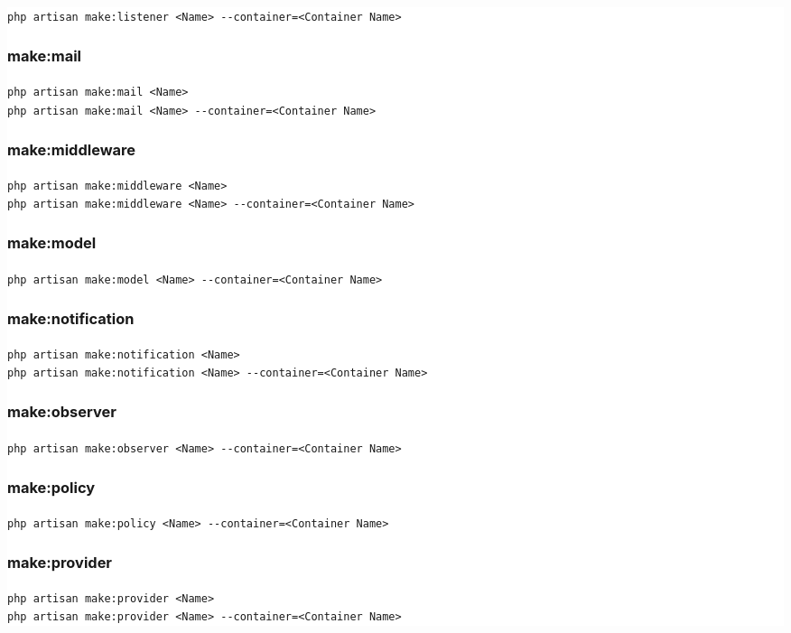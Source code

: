 ```
php artisan make:listener <Name> --container=<Container Name>
```

<a id="makeMail"></a>
### make:mail

```
php artisan make:mail <Name>
php artisan make:mail <Name> --container=<Container Name>
```

<a id="makeMiddleware"></a>
### make:middleware

```
php artisan make:middleware <Name>
php artisan make:middleware <Name> --container=<Container Name>
```

<a id="makeModel"></a>
### make:model

```
php artisan make:model <Name> --container=<Container Name>
```

<a id="makeNotification"></a>
### make:notification

```
php artisan make:notification <Name>
php artisan make:notification <Name> --container=<Container Name>
```

<a id="makeObserver"></a>
### make:observer

```
php artisan make:observer <Name> --container=<Container Name>
```

<a id="makePolicy"></a>
### make:policy

```
php artisan make:policy <Name> --container=<Container Name>
```

<a id="makeProvider"></a>
### make:provider

```
php artisan make:provider <Name>
php artisan make:provider <Name> --container=<Container Name>
```
